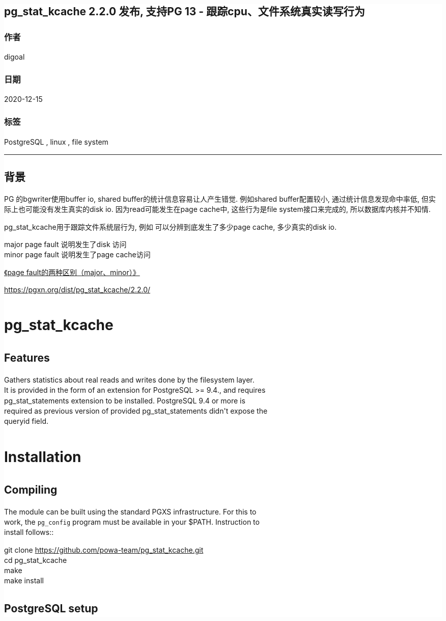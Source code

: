 ## pg_stat_kcache 2.2.0 发布, 支持PG 13 - 跟踪cpu、文件系统真实读写行为  
    
### 作者    
digoal    
    
### 日期    
2020-12-15    
    
### 标签    
PostgreSQL , linux , file system  
    
----    
    
## 背景    
PG 的bgwriter使用buffer io, shared buffer的统计信息容易让人产生错觉. 例如shared buffer配置较小, 通过统计信息发现命中率低, 但实际上也可能没有发生真实的disk io. 因为read可能发生在page cache中, 这些行为是file system接口来完成的, 所以数据库内核并不知情.  
  
pg_stat_kcache用于跟踪文件系统层行为, 例如  可以分辨到底发生了多少page cache, 多少真实的disk io.   
  
major page fault 说明发生了disk 访问  
minor page fault 说明发生了page cache访问  
  
[《page fault的两种区别（major、minor）》](../202012/20201215_01.md)  
  
https://pgxn.org/dist/pg_stat_kcache/2.2.0/  
  
pg_stat_kcache  
==============  
  
Features  
--------  
  
Gathers statistics about real reads and writes done by the filesystem layer.  
It is provided in the form of an extension for PostgreSQL >= 9.4., and requires  
pg_stat_statements extension to be installed. PostgreSQL 9.4 or more is  
required as previous version of provided pg_stat_statements didn't expose the  
queryid field.  
  
Installation  
============  
  
Compiling  
---------  
  
The module can be built using the standard PGXS infrastructure. For this to  
work, the ``pg_config`` program must be available in your $PATH. Instruction to  
install follows::  
  
 git clone https://github.com/powa-team/pg_stat_kcache.git  
 cd pg_stat_kcache  
 make  
 make install  
  
PostgreSQL setup  
----------------  
  